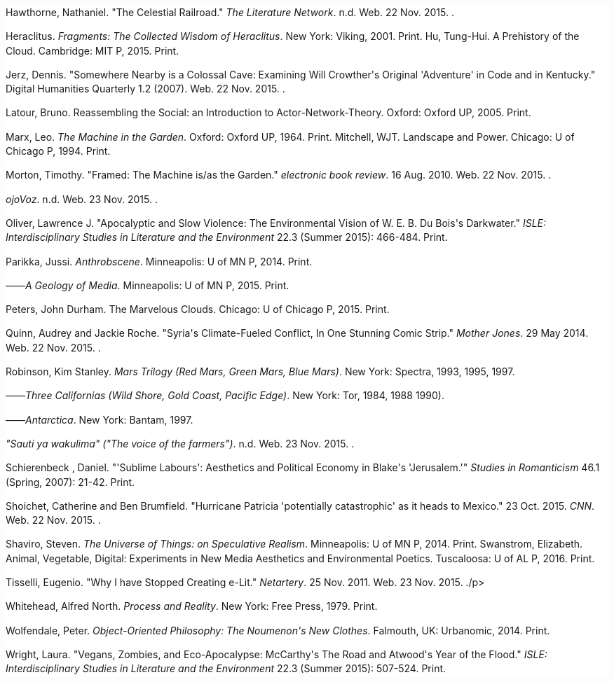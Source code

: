 Hawthorne, Nathaniel. "The Celestial Railroad." *The Literature Network*. n.d. Web. 22 Nov. 2015. .

Heraclitus. *Fragments: The Collected Wisdom of Heraclitus*. New York: Viking, 2001. Print. Hu, Tung-Hui. A Prehistory of the Cloud. Cambridge: MIT P, 2015. Print.

Jerz, Dennis. "Somewhere Nearby is a Colossal Cave: Examining Will Crowther's Original 'Adventure' in Code and in Kentucky." Digital Humanities Quarterly 1.2 (2007). Web. 22 Nov. 2015. .

Latour, Bruno. Reassembling the Social: an Introduction to Actor-Network-Theory. Oxford: Oxford UP, 2005. Print.

Marx, Leo. *The Machine in the Garden*. Oxford: Oxford UP, 1964. Print. Mitchell, WJT. Landscape and Power. Chicago: U of Chicago P, 1994. Print.

Morton, Timothy. "Framed: The Machine is/as the Garden." *electronic book review*. 16 Aug. 2010. Web. 22 Nov. 2015. .

*ojoVoz*. n.d. Web. 23 Nov. 2015. .

Oliver, Lawrence J. "Apocalyptic and Slow Violence: The Environmental Vision of W. E. B. Du Bois's Darkwater." *ISLE: Interdisciplinary Studies in Literature and the Environment* 22.3 (Summer 2015): 466-484. Print.

Parikka, Jussi. *Anthrobscene*. Minneapolis: U of MN P, 2014. Print.

——*A Geology of Media*. Minneapolis: U of MN P, 2015. Print.

Peters, John Durham. The Marvelous Clouds. Chicago: U of Chicago P, 2015. Print.

Quinn, Audrey and Jackie Roche. "Syria's Climate-Fueled Conflict, In One Stunning Comic Strip." *Mother Jones*. 29 May 2014. Web. 22 Nov. 2015. .

Robinson, Kim Stanley. *Mars Trilogy (Red Mars, Green Mars, Blue Mars)*. New York: Spectra, 1993, 1995, 1997.

——*Three Californias (Wild Shore, Gold Coast, Pacific Edge)*. New York: Tor, 1984, 1988 1990).

——*Antarctica*. New York: Bantam, 1997.

*"Sauti ya wakulima" ("The voice of the farmers")*. n.d. Web. 23 Nov. 2015. .

Schierenbeck , Daniel. "'Sublime Labours': Aesthetics and Political Economy in Blake's 'Jerusalem.'" *Studies in Romanticism* 46.1 (Spring, 2007): 21-42. Print.

Shoichet, Catherine and Ben Brumfield. "Hurricane Patricia 'potentially catastrophic' as it heads to Mexico." 23 Oct. 2015. *CNN*. Web. 22 Nov. 2015. .

Shaviro, Steven. *The Universe of Things: on Speculative Realism*. Minneapolis: U of MN P, 2014. Print. Swanstrom, Elizabeth. Animal, Vegetable, Digital: Experiments in New Media Aesthetics and Environmental Poetics. Tuscaloosa: U of AL P, 2016. Print.

Tisselli, Eugenio. "Why I have Stopped Creating e-Lit." *Netartery*. 25 Nov. 2011. Web. 23 Nov. 2015. ./p>

Whitehead, Alfred North. *Process and Reality*. New York: Free Press, 1979. Print.

Wolfendale, Peter. *Object-Oriented Philosophy: The Noumenon's New Clothes*. Falmouth, UK: Urbanomic, 2014. Print.

Wright, Laura. "Vegans, Zombies, and Eco-Apocalypse: McCarthy's The Road and Atwood's Year of the Flood." *ISLE: Interdisciplinary Studies in Literature and the Environment* 22.3 (Summer 2015): 507-524. Print.
